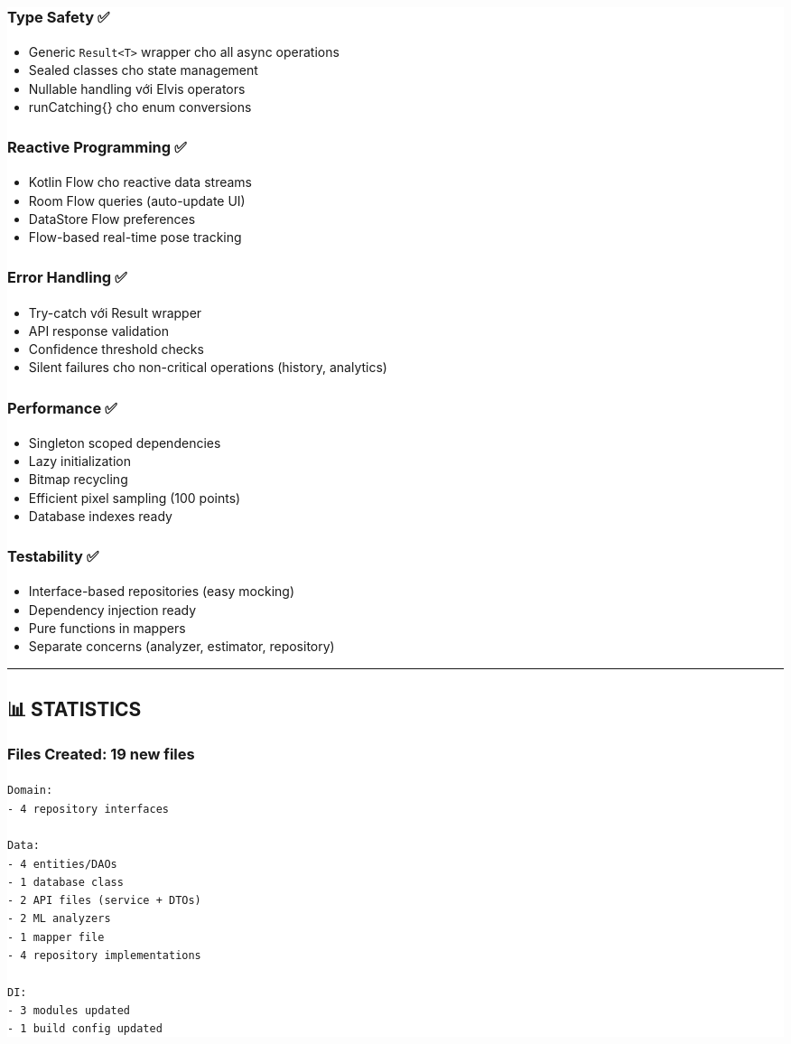 ### Type Safety ✅
- Generic `Result<T>` wrapper cho all async operations
- Sealed classes cho state management
- Nullable handling với Elvis operators
- runCatching{} cho enum conversions

### Reactive Programming ✅
- Kotlin Flow cho reactive data streams
- Room Flow queries (auto-update UI)
- DataStore Flow preferences
- Flow-based real-time pose tracking

### Error Handling ✅
- Try-catch với Result wrapper
- API response validation
- Confidence threshold checks
- Silent failures cho non-critical operations (history, analytics)

### Performance ✅
- Singleton scoped dependencies
- Lazy initialization
- Bitmap recycling
- Efficient pixel sampling (100 points)
- Database indexes ready

### Testability ✅
- Interface-based repositories (easy mocking)
- Dependency injection ready
- Pure functions in mappers
- Separate concerns (analyzer, estimator, repository)

---

## 📊 STATISTICS

### Files Created: **19 new files**
```
Domain:
- 4 repository interfaces

Data:
- 4 entities/DAOs
- 1 database class
- 2 API files (service + DTOs)
- 2 ML analyzers
- 1 mapper file
- 4 repository implementations

DI:
- 3 modules updated
- 1 build config updated
```
